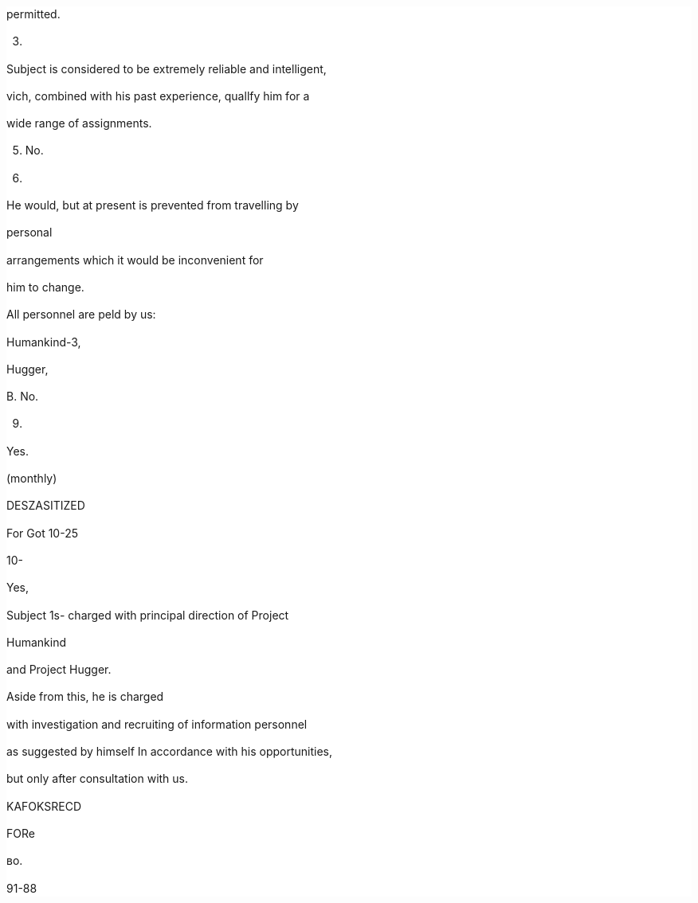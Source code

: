 permitted.

3.

Subject is considered to be extremely reliable and intelligent,

vich, combined with his past experience, quallfy him for a

wide range of assignments.

5. No.

6.

He would, but at present is prevented from travelling by

personal

arrangements which it would be inconvenient for

him to change.

All personnel are peld by us:

Humankind-3,

Hugger,

B. No.

9.

Yes.

(monthly)

DESZASITIZED

For Got 10-25

10-

Yes,

Subject 1s- charged with principal direction of Project

Humankind

and Project Hugger.

Aside from this, he is charged

with investigation and recruiting of information personnel

as suggested by himself In accordance with his opportunities,

but only after consultation with us.

KAFOKSRECD

FORe

во.

91-88
